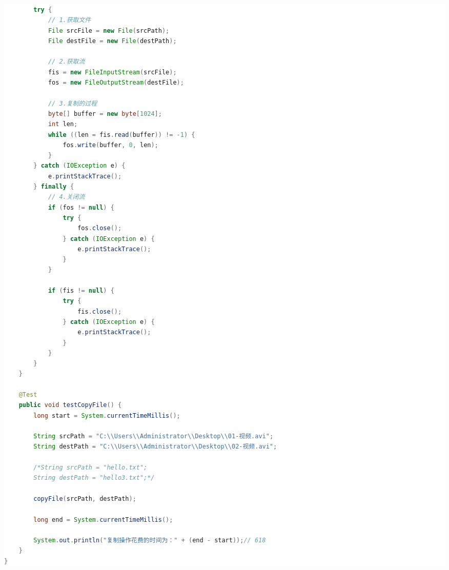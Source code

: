 ```java
        try {
            // 1.获取文件
            File srcFile = new File(srcPath);
            File destFile = new File(destPath);

            // 2.获取流
            fis = new FileInputStream(srcFile);
            fos = new FileOutputStream(destFile);

            // 3.复制的过程
            byte[] buffer = new byte[1024];
            int len;
            while ((len = fis.read(buffer)) != -1) {
                fos.write(buffer, 0, len);
            }
        } catch (IOException e) {
            e.printStackTrace();
        } finally {
            // 4.关闭流
            if (fos != null) {
                try {
                    fos.close();
                } catch (IOException e) {
                    e.printStackTrace();
                }
            }

            if (fis != null) {
                try {
                    fis.close();
                } catch (IOException e) {
                    e.printStackTrace();
                }
            }
        }
    }

    @Test
    public void testCopyFile() {
        long start = System.currentTimeMillis();

        String srcPath = "C:\\Users\\Administrator\\Desktop\\01-视频.avi";
        String destPath = "C:\\Users\\Administrator\\Desktop\\02-视频.avi";

        /*String srcPath = "hello.txt";
        String destPath = "hello3.txt";*/

        copyFile(srcPath, destPath);

        long end = System.currentTimeMillis();

        System.out.println("复制操作花费的时间为：" + (end - start));// 618
    }
}
```
